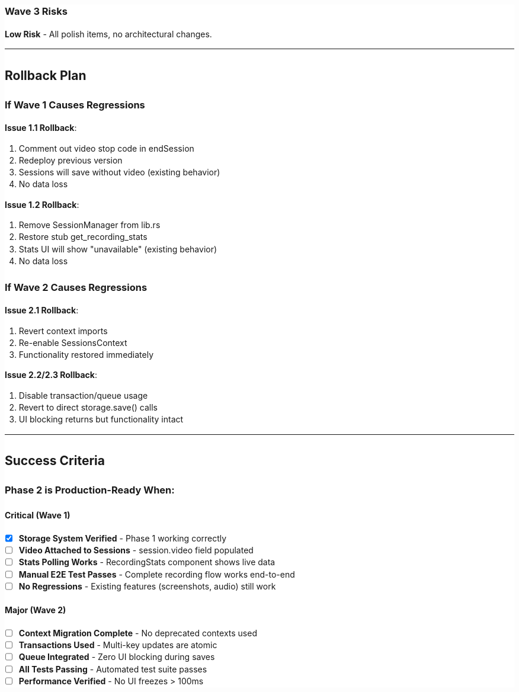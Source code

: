 ### Wave 3 Risks

**Low Risk** - All polish items, no architectural changes.

---

## Rollback Plan

### If Wave 1 Causes Regressions

**Issue 1.1 Rollback**:
1. Comment out video stop code in endSession
2. Redeploy previous version
3. Sessions will save without video (existing behavior)
4. No data loss

**Issue 1.2 Rollback**:
1. Remove SessionManager from lib.rs
2. Restore stub get_recording_stats
3. Stats UI will show "unavailable" (existing behavior)
4. No data loss

### If Wave 2 Causes Regressions

**Issue 2.1 Rollback**:
1. Revert context imports
2. Re-enable SessionsContext
3. Functionality restored immediately

**Issue 2.2/2.3 Rollback**:
1. Disable transaction/queue usage
2. Revert to direct storage.save() calls
3. UI blocking returns but functionality intact

---

## Success Criteria

### Phase 2 is Production-Ready When:

#### Critical (Wave 1)
- [x] **Storage System Verified** - Phase 1 working correctly
- [ ] **Video Attached to Sessions** - session.video field populated
- [ ] **Stats Polling Works** - RecordingStats component shows live data
- [ ] **Manual E2E Test Passes** - Complete recording flow works end-to-end
- [ ] **No Regressions** - Existing features (screenshots, audio) still work

#### Major (Wave 2)
- [ ] **Context Migration Complete** - No deprecated contexts used
- [ ] **Transactions Used** - Multi-key updates are atomic
- [ ] **Queue Integrated** - Zero UI blocking during saves
- [ ] **All Tests Passing** - Automated test suite passes
- [ ] **Performance Verified** - No UI freezes > 100ms
